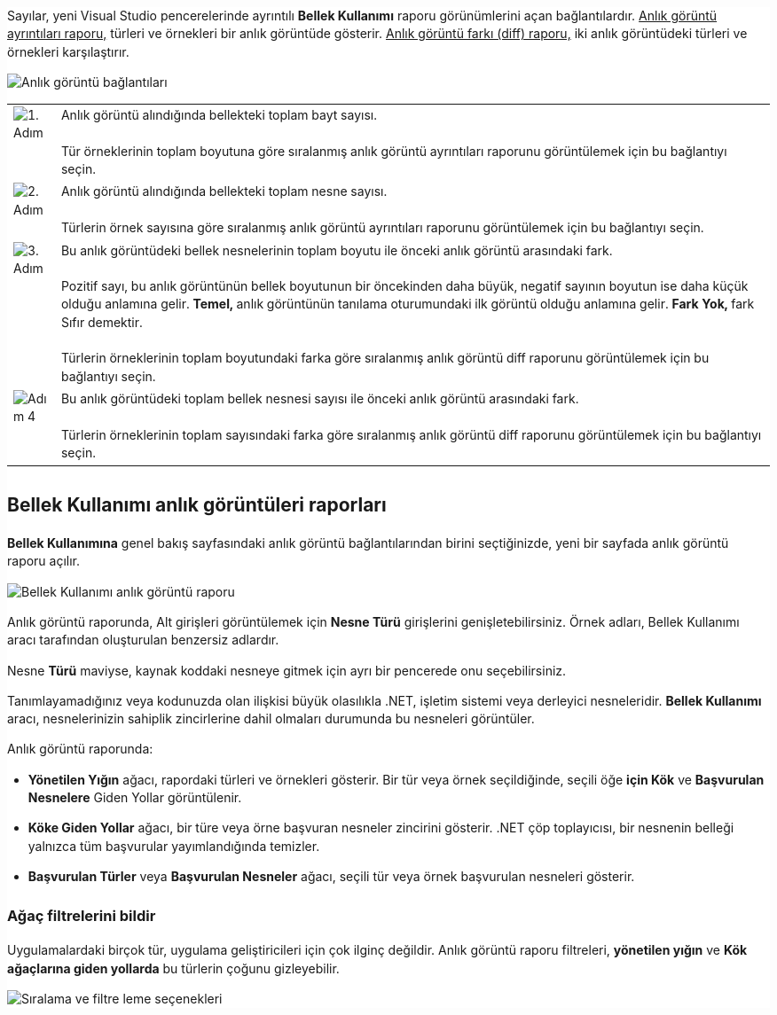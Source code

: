 Sayılar, yeni Visual Studio pencerelerinde ayrıntılı **Bellek Kullanımı** raporu görünümlerini açan bağlantılardır. [Anlık görüntü ayrıntıları raporu,](#snapshot-details-reports) türleri ve örnekleri bir anlık görüntüde gösterir. [Anlık görüntü farkı (diff) raporu,](#snapshot-difference-diff-reports) iki anlık görüntüdeki türleri ve örnekleri karşılaştırır.

  ![Anlık görüntü bağlantıları](../profiling/media/memuse__snapshotview_numbered.png "Anlık görüntü bağlantıları")

|||
|-|-|
|![1. Adım](../profiling/media/procguid_1.png "ProcGuid_1")|Anlık görüntü alındığında bellekteki toplam bayt sayısı.<br /><br /> Tür örneklerinin toplam boyutuna göre sıralanmış anlık görüntü ayrıntıları raporunu görüntülemek için bu bağlantıyı seçin.|
|![2. Adım](../profiling/media/procguid_2.png "ProcGuid_2")|Anlık görüntü alındığında bellekteki toplam nesne sayısı.<br /><br /> Türlerin örnek sayısına göre sıralanmış anlık görüntü ayrıntıları raporunu görüntülemek için bu bağlantıyı seçin.|
|![3. Adım](../profiling/media/procguid_3.png "ProcGuid_3")|Bu anlık görüntüdeki bellek nesnelerinin toplam boyutu ile önceki anlık görüntü arasındaki fark. <br /><br /> Pozitif sayı, bu anlık görüntünün bellek boyutunun bir öncekinden daha büyük, negatif sayının boyutun ise daha küçük olduğu anlamına gelir. **Temel,** anlık görüntünün tanılama oturumundaki ilk görüntü olduğu anlamına gelir. **Fark Yok,** fark Sıfır demektir.<br /><br /> Türlerin örneklerinin toplam boyutundaki farka göre sıralanmış anlık görüntü diff raporunu görüntülemek için bu bağlantıyı seçin.|
|![Adım 4](../profiling/media/procguid_4.png "ProcGuid_4")|Bu anlık görüntüdeki toplam bellek nesnesi sayısı ile önceki anlık görüntü arasındaki fark.<br /><br /> Türlerin örneklerinin toplam sayısındaki farka göre sıralanmış anlık görüntü diff raporunu görüntülemek için bu bağlantıyı seçin.|

## <a name="memory-usage-snapshot-reports"></a>Bellek Kullanımı anlık görüntüleri raporları

<a name="BKMK_Snapshot_report_trees"></a>**Bellek Kullanımına** genel bakış sayfasındaki anlık görüntü bağlantılarından birini seçtiğinizde, yeni bir sayfada anlık görüntü raporu açılır.

![Bellek Kullanımı anlık görüntü raporu](../profiling/media/memuse_snapshotreport_all.png "Bellek Kullanımı anlık görüntü raporu")

Anlık görüntü raporunda, Alt girişleri görüntülemek için **Nesne Türü** girişlerini genişletebilirsiniz. Örnek adları, Bellek Kullanımı aracı tarafından oluşturulan benzersiz adlardır.

Nesne **Türü** maviyse, kaynak koddaki nesneye gitmek için ayrı bir pencerede onu seçebilirsiniz.

Tanımlayamadığınız veya kodunuzda olan ilişkisi büyük olasılıkla .NET, işletim sistemi veya derleyici nesneleridir. **Bellek Kullanımı** aracı, nesnelerinizin sahiplik zincirlerine dahil olmaları durumunda bu nesneleri görüntüler.

Anlık görüntü raporunda:

- **Yönetilen Yığın** ağacı, rapordaki türleri ve örnekleri gösterir. Bir tür veya örnek seçildiğinde, seçili öğe **için Kök** ve **Başvurulan Nesnelere** Giden Yollar görüntülenir.

- **Köke Giden Yollar** ağacı, bir türe veya örne başvuran nesneler zincirini gösterir. .NET çöp toplayıcısı, bir nesnenin belleği yalnızca tüm başvurular yayımlandığında temizler.

- **Başvurulan Türler** veya **Başvurulan Nesneler** ağacı, seçili tür veya örnek başvurulan nesneleri gösterir.

### <a name="report-tree-filters"></a><a name="BKMK_Report_tree_filters_"></a>Ağaç filtrelerini bildir

Uygulamalardaki birçok tür, uygulama geliştiricileri için çok ilginç değildir. Anlık görüntü raporu filtreleri, **yönetilen yığın** ve **Kök ağaçlarına giden yollarda** bu türlerin çoğunu gizleyebilir.

![Sıralama ve filtre leme seçenekleri](../profiling/media/memuse_sortandfilter.png "MEMUSE_SortAndFilter")
